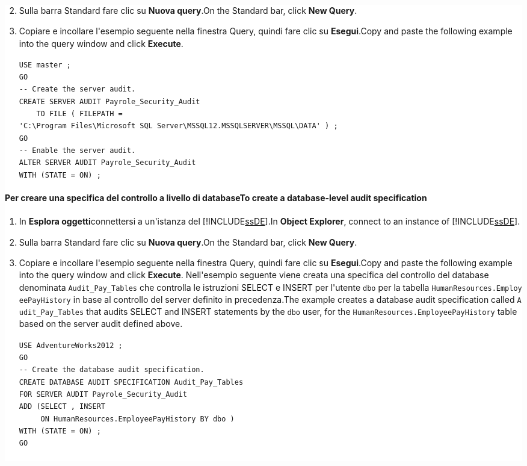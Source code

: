 2.  <span data-ttu-id="deaf5-165">Sulla barra Standard fare clic su **Nuova query**.</span><span class="sxs-lookup"><span data-stu-id="deaf5-165">On the Standard bar, click **New Query**.</span></span>  
  
3.  <span data-ttu-id="deaf5-166">Copiare e incollare l'esempio seguente nella finestra Query, quindi fare clic su **Esegui**.</span><span class="sxs-lookup"><span data-stu-id="deaf5-166">Copy and paste the following example into the query window and click **Execute**.</span></span>  
  
    ```  
    USE master ;  
    GO  
    -- Create the server audit.   
    CREATE SERVER AUDIT Payrole_Security_Audit  
        TO FILE ( FILEPATH =   
    'C:\Program Files\Microsoft SQL Server\MSSQL12.MSSQLSERVER\MSSQL\DATA' ) ;   
    GO  
    -- Enable the server audit.   
    ALTER SERVER AUDIT Payrole_Security_Audit   
    WITH (STATE = ON) ;  
    ```  
  
#### <a name="to-create-a-database-level-audit-specification"></a><span data-ttu-id="deaf5-167">Per creare una specifica del controllo a livello di database</span><span class="sxs-lookup"><span data-stu-id="deaf5-167">To create a database-level audit specification</span></span>  
  
1.  <span data-ttu-id="deaf5-168">In **Esplora oggetti**connettersi a un'istanza del [!INCLUDE[ssDE](../../../includes/ssde-md.md)].</span><span class="sxs-lookup"><span data-stu-id="deaf5-168">In **Object Explorer**, connect to an instance of [!INCLUDE[ssDE](../../../includes/ssde-md.md)].</span></span>  
  
2.  <span data-ttu-id="deaf5-169">Sulla barra Standard fare clic su **Nuova query**.</span><span class="sxs-lookup"><span data-stu-id="deaf5-169">On the Standard bar, click **New Query**.</span></span>  
  
3.  <span data-ttu-id="deaf5-170">Copiare e incollare l'esempio seguente nella finestra Query, quindi fare clic su **Esegui**.</span><span class="sxs-lookup"><span data-stu-id="deaf5-170">Copy and paste the following example into the query window and click **Execute**.</span></span> <span data-ttu-id="deaf5-171">Nell'esempio seguente viene creata una specifica del controllo del database denominata `Audit_Pay_Tables` che controlla le istruzioni SELECT e INSERT per l'utente `dbo` per la tabella `HumanResources.EmployeePayHistory` in base al controllo del server definito in precedenza.</span><span class="sxs-lookup"><span data-stu-id="deaf5-171">The example creates a database audit specification called `Audit_Pay_Tables` that audits SELECT and INSERT statements by the `dbo` user, for the `HumanResources.EmployeePayHistory` table based on the server audit defined above.</span></span>  
  
    ```  
    USE AdventureWorks2012 ;   
    GO  
    -- Create the database audit specification.   
    CREATE DATABASE AUDIT SPECIFICATION Audit_Pay_Tables  
    FOR SERVER AUDIT Payrole_Security_Audit  
    ADD (SELECT , INSERT  
         ON HumanResources.EmployeePayHistory BY dbo )   
    WITH (STATE = ON) ;   
    GO  
  